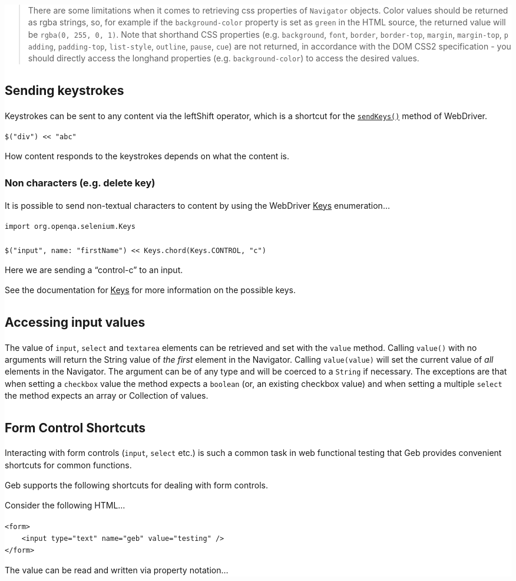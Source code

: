 > There are some limitations when it comes to retrieving css properties of `Navigator` objects. Color values should be returned as rgba strings, so, for example if the `background-color` property is set as `green` in the HTML source, the returned value will be `rgba(0, 255, 0, 1)`. Note that shorthand CSS properties (e.g. `background`, `font`, `border`, `border-top`, `margin`, `margin-top`, `padding`, `padding-top`, `list-style`, `outline`, `pause`, `cue`) are not returned, in accordance with the DOM CSS2 specification - you should directly access the longhand properties (e.g. `background-color`) to access the desired values.

## Sending keystrokes

Keystrokes can be sent to any content via the leftShift operator, which is a shortcut for the [`sendKeys()`](http://selenium.googlecode.com/svn/trunk/docs/api/java/org/openqa/selenium/WebElement.html#sendKeys\(java.lang.CharSequence...\)) method of WebDriver.

    $("div") << "abc"

How content responds to the keystrokes depends on what the content is.

### Non characters (e.g. delete key)

It is possible to send non-textual characters to content by using the WebDriver [Keys](http://selenium.googlecode.com/svn/trunk/docs/api/java/org/openqa/selenium/Keys.html "Keys") enumeration…

    import org.openqa.selenium.Keys
    
    $("input", name: "firstName") << Keys.chord(Keys.CONTROL, "c")

Here we are sending a “control-c” to an input.

See the documentation for [Keys](http://selenium.googlecode.com/svn/trunk/docs/api/java/org/openqa/selenium/Keys.html "Keys") for more information on the possible keys.

## Accessing input values

The value of `input`, `select` and `textarea` elements can be retrieved and set with the `value` method. Calling `value()` with no arguments will return the String value of _the first_ element in the Navigator. Calling `value(value)` will set the current value of _all_ elements in the Navigator. The argument can be of any type and will be coerced to a `String` if necessary. The exceptions are that when setting a `checkbox` value the method expects a `boolean` (or, an existing checkbox value) and when setting a multiple `select` the method expects an array or Collection of values.

## Form Control Shortcuts

Interacting with form controls (`input`, `select` etc.) is such a common task in web functional testing that Geb provides convenient shortcuts for common functions.

Geb supports the following shortcuts for dealing with form controls.

Consider the following HTML…

    <form>
        <input type="text" name="geb" value="testing" />
    </form>

The value can be read and written via property notation…
